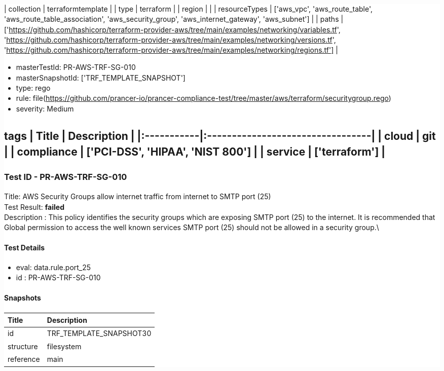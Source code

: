 | collection    | terraformtemplate                                                                                                                                                                                                                                                                                   |
| type          | terraform                                                                                                                                                                                                                                                                                           |
| region        |                                                                                                                                                                                                                                                                                                     |
| resourceTypes | ['aws_vpc', 'aws_route_table', 'aws_route_table_association', 'aws_security_group', 'aws_internet_gateway', 'aws_subnet']                                                                                                                                                                           |
| paths         | ['https://github.com/hashicorp/terraform-provider-aws/tree/main/examples/networking/variables.tf', 'https://github.com/hashicorp/terraform-provider-aws/tree/main/examples/networking/versions.tf', 'https://github.com/hashicorp/terraform-provider-aws/tree/main/examples/networking/regions.tf'] |

- masterTestId: PR-AWS-TRF-SG-010
- masterSnapshotId: ['TRF_TEMPLATE_SNAPSHOT']
- type: rego
- rule: file(https://github.com/prancer-io/prancer-compliance-test/tree/master/aws/terraform/securitygroup.rego)
- severity: Medium

tags
| Title      | Description                      |
|:-----------|:---------------------------------|
| cloud      | git                              |
| compliance | ['PCI-DSS', 'HIPAA', 'NIST 800'] |
| service    | ['terraform']                    |
----------------------------------------------------------------


### Test ID - PR-AWS-TRF-SG-010
Title: AWS Security Groups allow internet traffic from internet to SMTP port (25)\
Test Result: **failed**\
Description : This policy identifies the security groups which are exposing SMTP port (25) to the internet. It is recommended that Global permission to access the well known services SMTP port (25) should not be allowed in a security group.\

#### Test Details
- eval: data.rule.port_25
- id : PR-AWS-TRF-SG-010

#### Snapshots
| Title         | Description                                                                                                                                                                                                                                                                                                                                                                                                                                                                                                                                                                      |
|:--------------|:---------------------------------------------------------------------------------------------------------------------------------------------------------------------------------------------------------------------------------------------------------------------------------------------------------------------------------------------------------------------------------------------------------------------------------------------------------------------------------------------------------------------------------------------------------------------------------|
| id            | TRF_TEMPLATE_SNAPSHOT30                                                                                                                                                                                                                                                                                                                                                                                                                                                                                                                                                          |
| structure     | filesystem                                                                                                                                                                                                                                                                                                                                                                                                                                                                                                                                                                       |
| reference     | main                                                                                                                                                                                                                                                                                                                                                                                                                                                                                                                                                                             |
